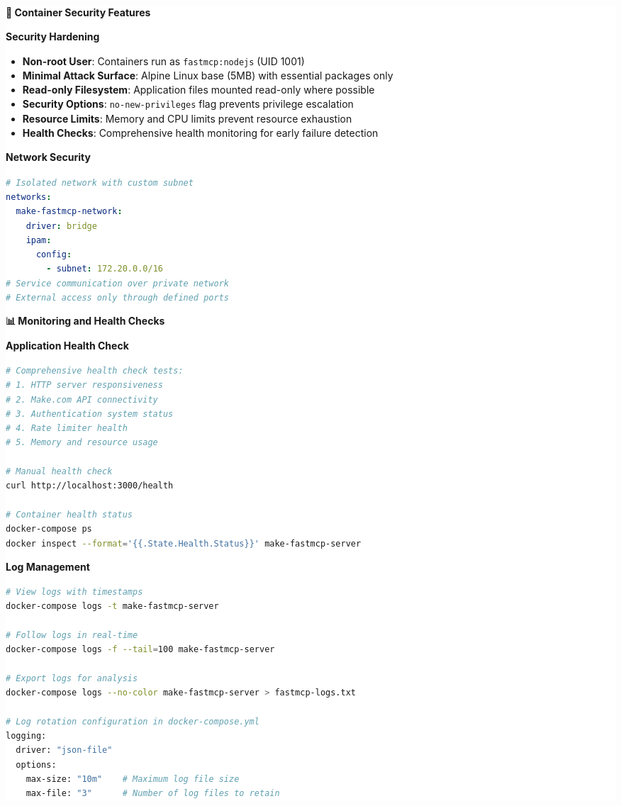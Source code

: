 **🔐 Container Security Features**

**Security Hardening**

- **Non-root User**: Containers run as `fastmcp:nodejs` (UID 1001)
- **Minimal Attack Surface**: Alpine Linux base (5MB) with essential packages only
- **Read-only Filesystem**: Application files mounted read-only where possible
- **Security Options**: `no-new-privileges` flag prevents privilege escalation
- **Resource Limits**: Memory and CPU limits prevent resource exhaustion
- **Health Checks**: Comprehensive health monitoring for early failure detection

**Network Security**

```yaml
# Isolated network with custom subnet
networks:
  make-fastmcp-network:
    driver: bridge
    ipam:
      config:
        - subnet: 172.20.0.0/16
# Service communication over private network
# External access only through defined ports
```

**📊 Monitoring and Health Checks**

**Application Health Check**

```bash
# Comprehensive health check tests:
# 1. HTTP server responsiveness
# 2. Make.com API connectivity
# 3. Authentication system status
# 4. Rate limiter health
# 5. Memory and resource usage

# Manual health check
curl http://localhost:3000/health

# Container health status
docker-compose ps
docker inspect --format='{{.State.Health.Status}}' make-fastmcp-server
```

**Log Management**

```bash
# View logs with timestamps
docker-compose logs -t make-fastmcp-server

# Follow logs in real-time
docker-compose logs -f --tail=100 make-fastmcp-server

# Export logs for analysis
docker-compose logs --no-color make-fastmcp-server > fastmcp-logs.txt

# Log rotation configuration in docker-compose.yml
logging:
  driver: "json-file"
  options:
    max-size: "10m"    # Maximum log file size
    max-file: "3"      # Number of log files to retain
```
